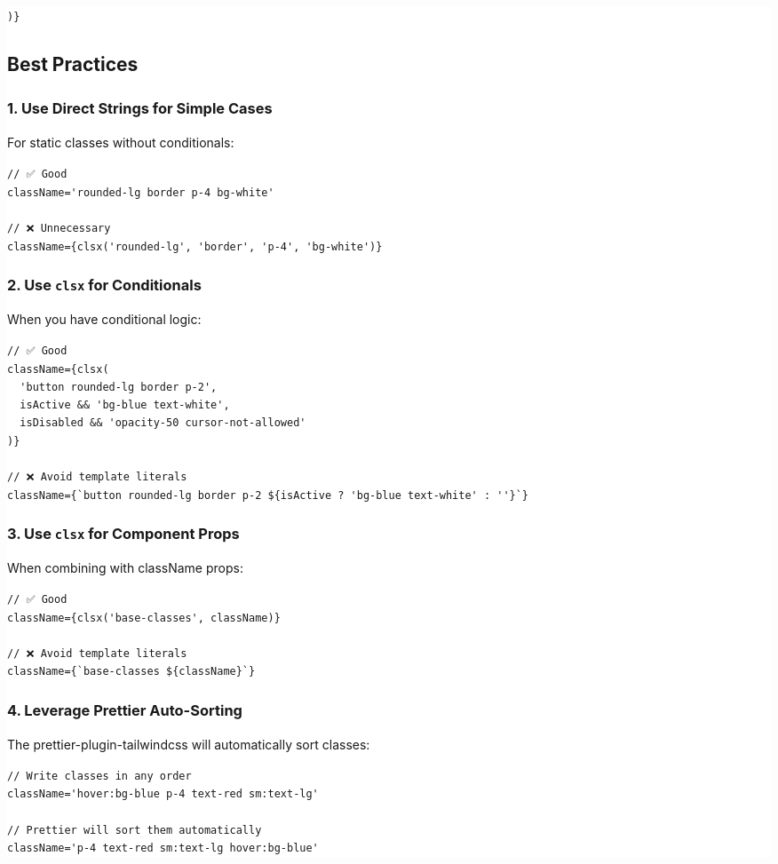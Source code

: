 ```tsx
)}
```

## Best Practices

### 1. **Use Direct Strings for Simple Cases**

For static classes without conditionals:

```tsx
// ✅ Good
className='rounded-lg border p-4 bg-white'

// ❌ Unnecessary
className={clsx('rounded-lg', 'border', 'p-4', 'bg-white')}
```

### 2. **Use `clsx` for Conditionals**

When you have conditional logic:

```tsx
// ✅ Good
className={clsx(
  'button rounded-lg border p-2',
  isActive && 'bg-blue text-white',
  isDisabled && 'opacity-50 cursor-not-allowed'
)}

// ❌ Avoid template literals
className={`button rounded-lg border p-2 ${isActive ? 'bg-blue text-white' : ''}`}
```

### 3. **Use `clsx` for Component Props**

When combining with className props:

```tsx
// ✅ Good
className={clsx('base-classes', className)}

// ❌ Avoid template literals
className={`base-classes ${className}`}
```

### 4. **Leverage Prettier Auto-Sorting**

The prettier-plugin-tailwindcss will automatically sort classes:

```tsx
// Write classes in any order
className='hover:bg-blue p-4 text-red sm:text-lg'

// Prettier will sort them automatically
className='p-4 text-red sm:text-lg hover:bg-blue'
```
